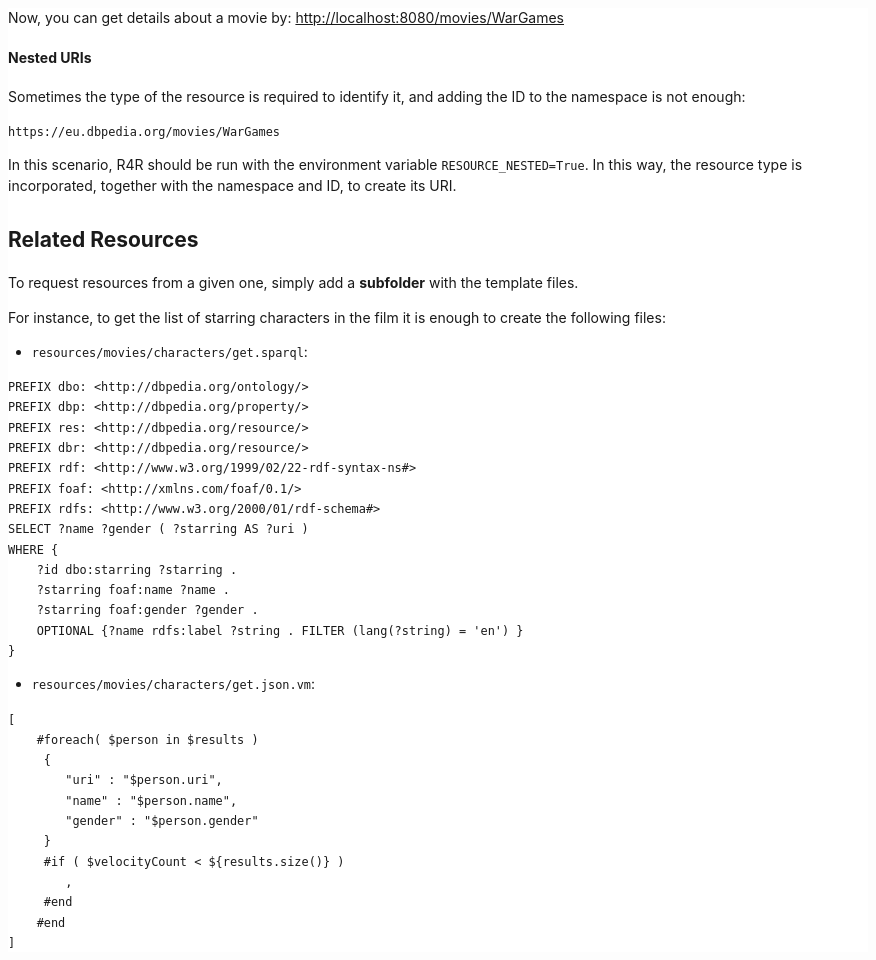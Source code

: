 Now, you can get details about a movie by: [http://localhost:8080/movies/WarGames](http://localhost:8080/movies/WarGames)

#### Nested URIs

Sometimes the type of the resource is required to identify it, and adding the ID to the namespace is not enough:
    
    
    https://eu.dbpedia.org/movies/WarGames
     

In this scenario, R4R should be run with the environment variable `RESOURCE_NESTED=True`. In this way, the resource type is incorporated, together with the namespace and ID, to create its URI.


## Related Resources

To request resources from a given one, simply add a **subfolder** with the template files.

For instance, to get the list of starring characters in the film it is enough to create the following files:

- `resources/movies/characters/get.sparql`:

```
PREFIX dbo: <http://dbpedia.org/ontology/>
PREFIX dbp: <http://dbpedia.org/property/>
PREFIX res: <http://dbpedia.org/resource/>
PREFIX dbr: <http://dbpedia.org/resource/>
PREFIX rdf: <http://www.w3.org/1999/02/22-rdf-syntax-ns#>
PREFIX foaf: <http://xmlns.com/foaf/0.1/>
PREFIX rdfs: <http://www.w3.org/2000/01/rdf-schema#>
SELECT ?name ?gender ( ?starring AS ?uri )
WHERE {
	?id dbo:starring ?starring .
	?starring foaf:name ?name .
	?starring foaf:gender ?gender .
	OPTIONAL {?name rdfs:label ?string . FILTER (lang(?string) = 'en') }
}
```

- `resources/movies/characters/get.json.vm`:

```
[
    #foreach( $person in $results )
     {
        "uri" : "$person.uri",
        "name" : "$person.name",
        "gender" : "$person.gender"
     }
     #if ( $velocityCount < ${results.size()} )
        ,
     #end
    #end
]
```
